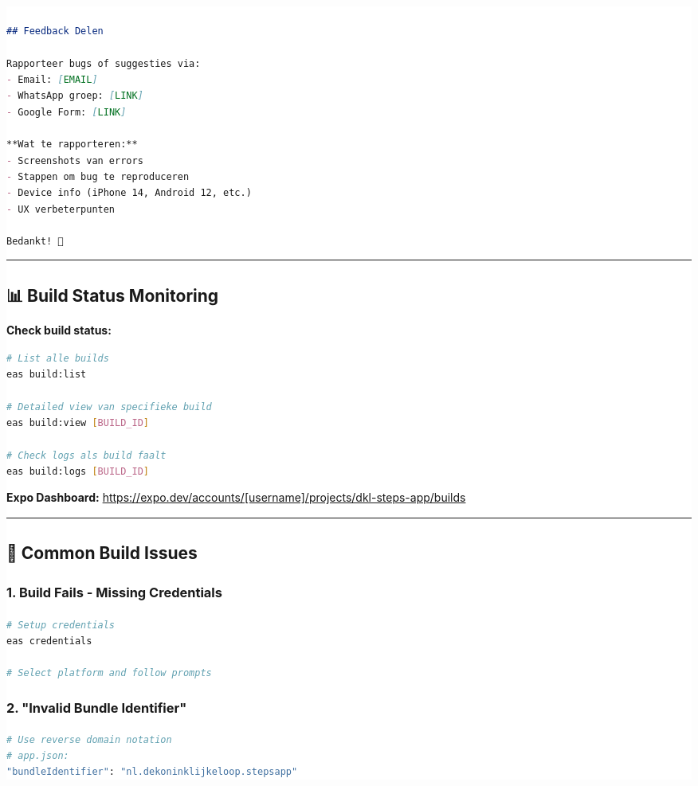 ```markdown

## Feedback Delen

Rapporteer bugs of suggesties via:
- Email: [EMAIL]
- WhatsApp groep: [LINK]
- Google Form: [LINK]

**Wat te rapporteren:**
- Screenshots van errors
- Stappen om bug te reproduceren
- Device info (iPhone 14, Android 12, etc.)
- UX verbeterpunten

Bedankt! 🎉
```

---

## 📊 Build Status Monitoring

**Check build status:**
```bash
# List alle builds
eas build:list

# Detailed view van specifieke build
eas build:view [BUILD_ID]

# Check logs als build faalt
eas build:logs [BUILD_ID]
```

**Expo Dashboard:**
https://expo.dev/accounts/[username]/projects/dkl-steps-app/builds

---

## 🐛 Common Build Issues

### 1. Build Fails - Missing Credentials
```bash
# Setup credentials
eas credentials

# Select platform and follow prompts
```

### 2. "Invalid Bundle Identifier"
```bash
# Use reverse domain notation
# app.json:
"bundleIdentifier": "nl.dekoninklijkeloop.stepsapp"
```
